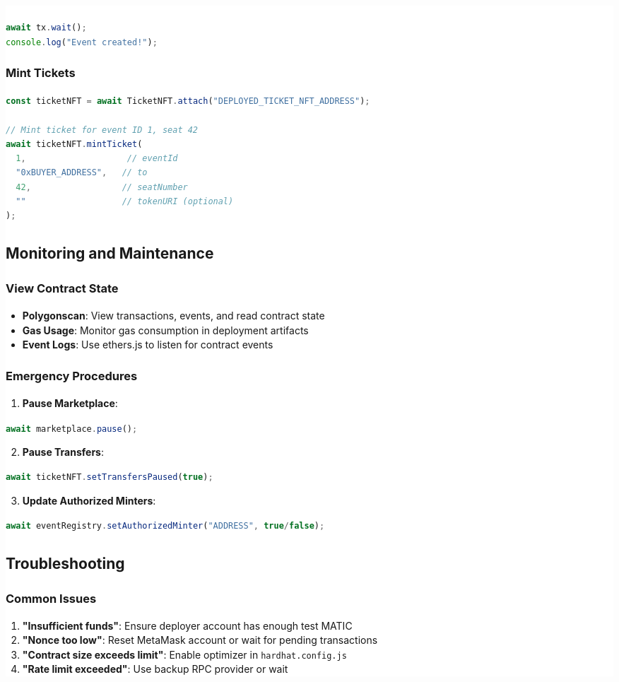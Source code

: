 ```javascript

await tx.wait();
console.log("Event created!");
```

### Mint Tickets

```javascript
const ticketNFT = await TicketNFT.attach("DEPLOYED_TICKET_NFT_ADDRESS");

// Mint ticket for event ID 1, seat 42
await ticketNFT.mintTicket(
  1,                    // eventId
  "0xBUYER_ADDRESS",   // to
  42,                  // seatNumber
  ""                   // tokenURI (optional)
);
```

## Monitoring and Maintenance

### View Contract State

- **Polygonscan**: View transactions, events, and read contract state
- **Gas Usage**: Monitor gas consumption in deployment artifacts
- **Event Logs**: Use ethers.js to listen for contract events

### Emergency Procedures

1. **Pause Marketplace**:

```javascript
await marketplace.pause();
```

2. **Pause Transfers**:

```javascript
await ticketNFT.setTransfersPaused(true);
```

3. **Update Authorized Minters**:

```javascript
await eventRegistry.setAuthorizedMinter("ADDRESS", true/false);
```

## Troubleshooting

### Common Issues

1. **"Insufficient funds"**: Ensure deployer account has enough test MATIC
2. **"Nonce too low"**: Reset MetaMask account or wait for pending transactions
3. **"Contract size exceeds limit"**: Enable optimizer in `hardhat.config.js`
4. **"Rate limit exceeded"**: Use backup RPC provider or wait
